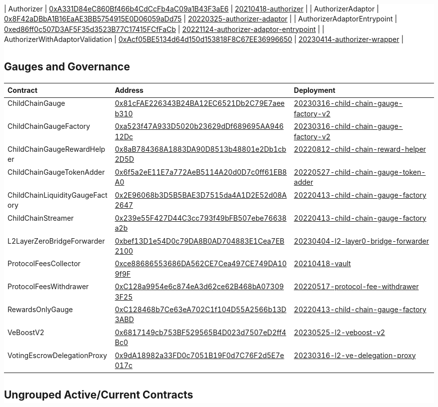 | Authorizer                      | [0xA331D84eC860Bf466b4CdCcFb4aC09a1B43F3aE6](https://optimistic.etherscan.io/address/0xA331D84eC860Bf466b4CdCcFb4aC09a1B43F3aE6#code) | [20210418-authorizer](https://github.com/balancer/balancer-deployments/blob/master/tasks/20210418-authorizer)                                       |
| AuthorizerAdaptor               | [0x8F42aDBbA1B16EaAE3BB5754915E0D06059aDd75](https://optimistic.etherscan.io/address/0x8F42aDBbA1B16EaAE3BB5754915E0D06059aDd75#code) | [20220325-authorizer-adaptor](https://github.com/balancer/balancer-deployments/blob/master/tasks/20220325-authorizer-adaptor)                       |
| AuthorizerAdaptorEntrypoint     | [0xed86ff0c507D3AF5F35d3523B77C17415FCfFaCb](https://optimistic.etherscan.io/address/0xed86ff0c507D3AF5F35d3523B77C17415FCfFaCb#code) | [20221124-authorizer-adaptor-entrypoint](https://github.com/balancer/balancer-deployments/blob/master/tasks/20221124-authorizer-adaptor-entrypoint) |
| AuthorizerWithAdaptorValidation | [0xAcf05BE5134d64d150d153818F8C67EE36996650](https://optimistic.etherscan.io/address/0xAcf05BE5134d64d150d153818F8C67EE36996650#code) | [20230414-authorizer-wrapper](https://github.com/balancer/balancer-deployments/blob/master/tasks/20230414-authorizer-wrapper)                       |

## Gauges and Governance

| Contract                        | Address                                                                                                                               | Deployment                                                                                                                                          |
|:--------------------------------|:--------------------------------------------------------------------------------------------------------------------------------------|:----------------------------------------------------------------------------------------------------------------------------------------------------|
| ChildChainGauge                 | [0x81cFAE226343B24BA12EC6521Db2C79E7aeeb310](https://optimistic.etherscan.io/address/0x81cFAE226343B24BA12EC6521Db2C79E7aeeb310#code) | [20230316-child-chain-gauge-factory-v2](https://github.com/balancer/balancer-deployments/blob/master/tasks/20230316-child-chain-gauge-factory-v2)   |
| ChildChainGaugeFactory          | [0xa523f47A933D5020b23629dDf689695AA94612Dc](https://optimistic.etherscan.io/address/0xa523f47A933D5020b23629dDf689695AA94612Dc#code) | [20230316-child-chain-gauge-factory-v2](https://github.com/balancer/balancer-deployments/blob/master/tasks/20230316-child-chain-gauge-factory-v2)   |
| ChildChainGaugeRewardHelper     | [0x8aB784368A1883DA90D8513b48801e2Db1cb2D5D](https://optimistic.etherscan.io/address/0x8aB784368A1883DA90D8513b48801e2Db1cb2D5D#code) | [20220812-child-chain-reward-helper](https://github.com/balancer/balancer-deployments/blob/master/tasks/20220812-child-chain-reward-helper)         |
| ChildChainGaugeTokenAdder       | [0x6f5a2eE11E7a772AeB5114A20d0D7c0ff61EB8A0](https://optimistic.etherscan.io/address/0x6f5a2eE11E7a772AeB5114A20d0D7c0ff61EB8A0#code) | [20220527-child-chain-gauge-token-adder](https://github.com/balancer/balancer-deployments/blob/master/tasks/20220527-child-chain-gauge-token-adder) |
| ChildChainLiquidityGaugeFactory | [0x2E96068b3D5B5BAE3D7515da4A1D2E52d08A2647](https://optimistic.etherscan.io/address/0x2E96068b3D5B5BAE3D7515da4A1D2E52d08A2647#code) | [20220413-child-chain-gauge-factory](https://github.com/balancer/balancer-deployments/blob/master/tasks/20220413-child-chain-gauge-factory)         |
| ChildChainStreamer              | [0x239e55F427D44C3cc793f49bFB507ebe76638a2b](https://optimistic.etherscan.io/address/0x239e55F427D44C3cc793f49bFB507ebe76638a2b#code) | [20220413-child-chain-gauge-factory](https://github.com/balancer/balancer-deployments/blob/master/tasks/20220413-child-chain-gauge-factory)         |
| L2LayerZeroBridgeForwarder      | [0xbef13D1e54D0c79DA8B0AD704883E1Cea7EB2100](https://optimistic.etherscan.io/address/0xbef13D1e54D0c79DA8B0AD704883E1Cea7EB2100#code) | [20230404-l2-layer0-bridge-forwarder](https://github.com/balancer/balancer-deployments/blob/master/tasks/20230404-l2-layer0-bridge-forwarder)       |
| ProtocolFeesCollector           | [0xce88686553686DA562CE7Cea497CE749DA109f9F](https://optimistic.etherscan.io/address/0xce88686553686DA562CE7Cea497CE749DA109f9F#code) | [20210418-vault](https://github.com/balancer/balancer-deployments/blob/master/tasks/20210418-vault)                                                 |
| ProtocolFeesWithdrawer          | [0xC128a9954e6c874eA3d62ce62B468bA073093F25](https://optimistic.etherscan.io/address/0xC128a9954e6c874eA3d62ce62B468bA073093F25#code) | [20220517-protocol-fee-withdrawer](https://github.com/balancer/balancer-deployments/blob/master/tasks/20220517-protocol-fee-withdrawer)             |
| RewardsOnlyGauge                | [0xC128468b7Ce63eA702C1f104D55A2566b13D3ABD](https://optimistic.etherscan.io/address/0xC128468b7Ce63eA702C1f104D55A2566b13D3ABD#code) | [20220413-child-chain-gauge-factory](https://github.com/balancer/balancer-deployments/blob/master/tasks/20220413-child-chain-gauge-factory)         |
| VeBoostV2                       | [0x6817149cb753BF529565B4D023d7507eD2ff4Bc0](https://optimistic.etherscan.io/address/0x6817149cb753BF529565B4D023d7507eD2ff4Bc0#code) | [20230525-l2-veboost-v2](https://github.com/balancer/balancer-deployments/blob/master/tasks/20230525-l2-veboost-v2)                                 |
| VotingEscrowDelegationProxy     | [0x9dA18982a33FD0c7051B19F0d7C76F2d5E7e017c](https://optimistic.etherscan.io/address/0x9dA18982a33FD0c7051B19F0d7C76F2d5E7e017c#code) | [20230316-l2-ve-delegation-proxy](https://github.com/balancer/balancer-deployments/blob/master/tasks/20230316-l2-ve-delegation-proxy)               |

## Ungrouped Active/Current Contracts
    
    